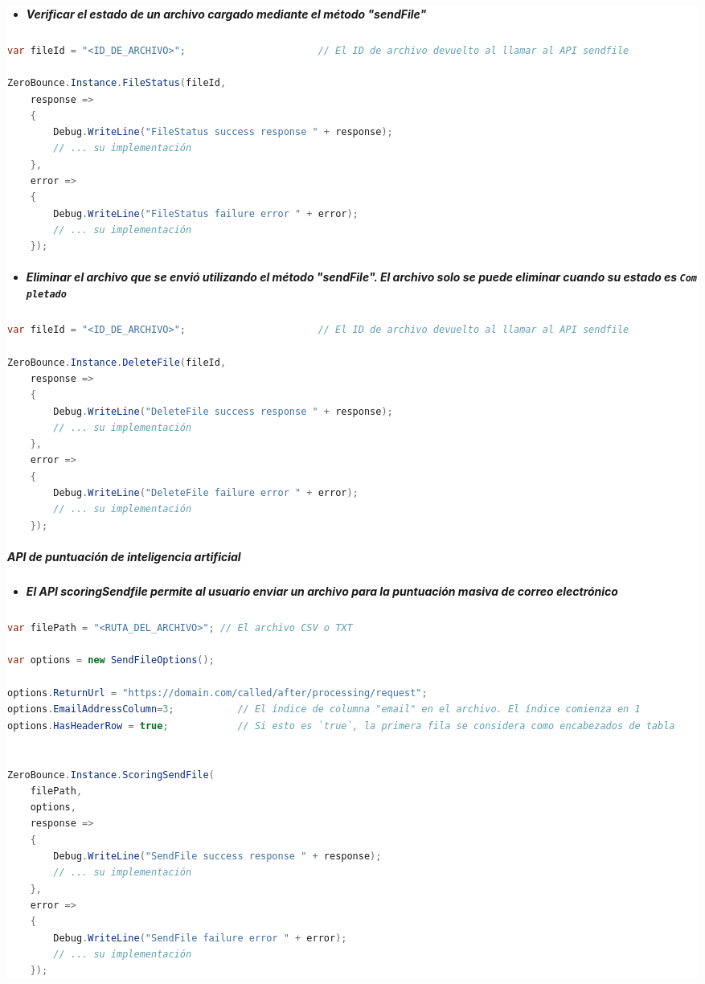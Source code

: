 * ##### Verificar el estado de un archivo cargado mediante el método "sendFile"
```c#
var fileId = "<ID_DE_ARCHIVO>";                       // El ID de archivo devuelto al llamar al API sendfile

ZeroBounce.Instance.FileStatus(fileId,
    response =>
    {
        Debug.WriteLine("FileStatus success response " + response);
        // ... su implementación
    },
    error =>
    {
        Debug.WriteLine("FileStatus failure error " + error);
        // ... su implementación
    });
```

* ##### Eliminar el archivo que se envió utilizando el método "sendFile". El archivo solo se puede eliminar cuando su estado es _`Completado`_
```c#
var fileId = "<ID_DE_ARCHIVO>";                       // El ID de archivo devuelto al llamar al API sendfile

ZeroBounce.Instance.DeleteFile(fileId,
    response =>
    {
        Debug.WriteLine("DeleteFile success response " + response);
        // ... su implementación
    },
    error =>
    {
        Debug.WriteLine("DeleteFile failure error " + error);
        // ... su implementación
    });
```

##### API de puntuación de inteligencia artificial

* ##### El API scoringSendfile permite al usuario enviar un archivo para la puntuación masiva de correo electrónico
```c#
var filePath = "<RUTA_DEL_ARCHIVO>"; // El archivo CSV o TXT

var options = new SendFileOptions();

options.ReturnUrl = "https://domain.com/called/after/processing/request";
options.EmailAddressColumn=3;           // El índice de columna "email" en el archivo. El índice comienza en 1
options.HasHeaderRow = true;            // Si esto es `true`, la primera fila se considera como encabezados de tabla


ZeroBounce.Instance.ScoringSendFile(
    filePath,
    options,
    response =>
    {
        Debug.WriteLine("SendFile success response " + response);
        // ... su implementación
    },
    error =>
    {
        Debug.WriteLine("SendFile failure error " + error);
        // ... su implementación
    });
```